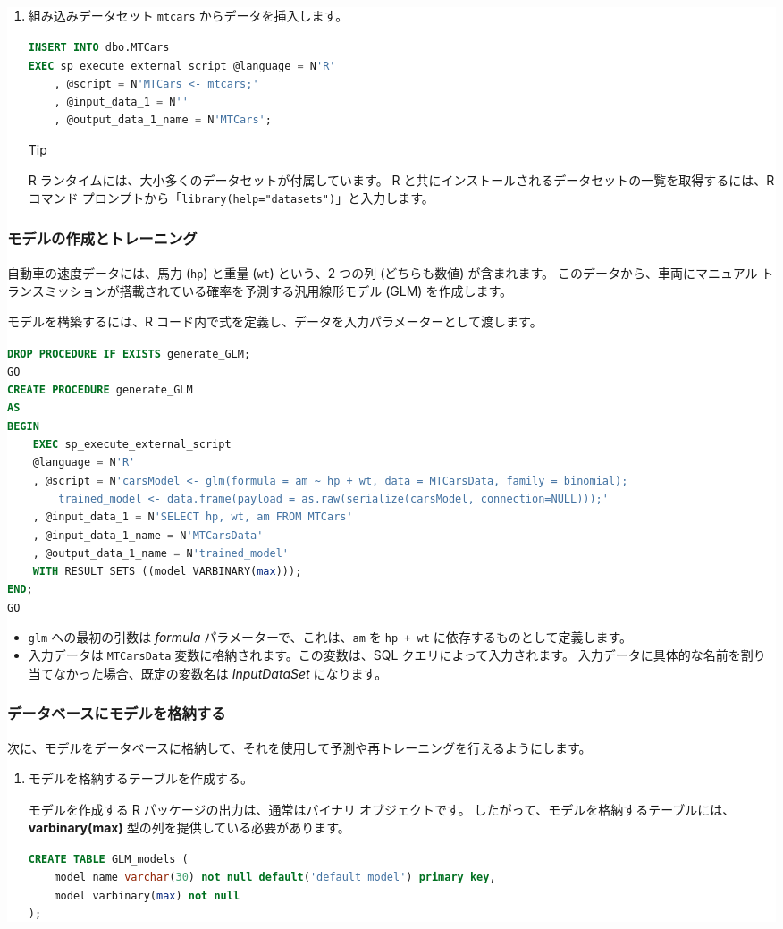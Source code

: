 1. 組み込みデータセット `mtcars` からデータを挿入します。

   ```SQL
   INSERT INTO dbo.MTCars
   EXEC sp_execute_external_script @language = N'R'
       , @script = N'MTCars <- mtcars;'
       , @input_data_1 = N''
       , @output_data_1_name = N'MTCars';
   ```

   > [!TIP]
   > R ランタイムには、大小多くのデータセットが付属しています。 R と共にインストールされるデータセットの一覧を取得するには、R コマンド プロンプトから「`library(help="datasets")`」と入力します。

### <a name="create-and-train-the-model"></a>モデルの作成とトレーニング

自動車の速度データには、馬力 (`hp`) と重量 (`wt`) という、2 つの列 (どちらも数値) が含まれます。 このデータから、車両にマニュアル トランスミッションが搭載されている確率を予測する汎用線形モデル (GLM) を作成します。

モデルを構築するには、R コード内で式を定義し、データを入力パラメーターとして渡します。

```sql
DROP PROCEDURE IF EXISTS generate_GLM;
GO
CREATE PROCEDURE generate_GLM
AS
BEGIN
    EXEC sp_execute_external_script
    @language = N'R'
    , @script = N'carsModel <- glm(formula = am ~ hp + wt, data = MTCarsData, family = binomial);
        trained_model <- data.frame(payload = as.raw(serialize(carsModel, connection=NULL)));'
    , @input_data_1 = N'SELECT hp, wt, am FROM MTCars'
    , @input_data_1_name = N'MTCarsData'
    , @output_data_1_name = N'trained_model'
    WITH RESULT SETS ((model VARBINARY(max)));
END;
GO
```

- `glm` への最初の引数は *formula* パラメーターで、これは、`am` を `hp + wt` に依存するものとして定義します。
- 入力データは `MTCarsData` 変数に格納されます。この変数は、SQL クエリによって入力されます。 入力データに具体的な名前を割り当てなかった場合、既定の変数名は _InputDataSet_ になります。

### <a name="store-the-model-in-the-database"></a>データベースにモデルを格納する

次に、モデルをデータベースに格納して、それを使用して予測や再トレーニングを行えるようにします。 

1. モデルを格納するテーブルを作成する。

   モデルを作成する R パッケージの出力は、通常はバイナリ オブジェクトです。 したがって、モデルを格納するテーブルには、**varbinary(max)** 型の列を提供している必要があります。

   ```sql
   CREATE TABLE GLM_models (
       model_name varchar(30) not null default('default model') primary key,
       model varbinary(max) not null
   );
   ```
